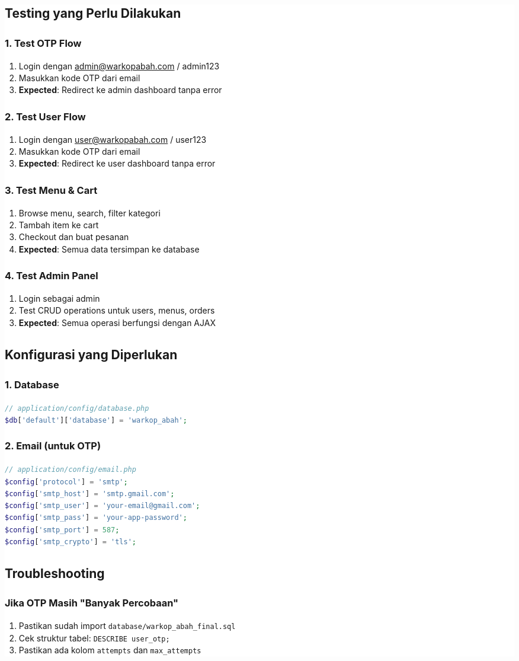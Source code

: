 ## Testing yang Perlu Dilakukan

### 1. Test OTP Flow
1. Login dengan admin@warkopabah.com / admin123
2. Masukkan kode OTP dari email
3. **Expected**: Redirect ke admin dashboard tanpa error

### 2. Test User Flow
1. Login dengan user@warkopabah.com / user123
2. Masukkan kode OTP dari email
3. **Expected**: Redirect ke user dashboard tanpa error

### 3. Test Menu & Cart
1. Browse menu, search, filter kategori
2. Tambah item ke cart
3. Checkout dan buat pesanan
4. **Expected**: Semua data tersimpan ke database

### 4. Test Admin Panel
1. Login sebagai admin
2. Test CRUD operations untuk users, menus, orders
3. **Expected**: Semua operasi berfungsi dengan AJAX

## Konfigurasi yang Diperlukan

### 1. Database
```php
// application/config/database.php
$db['default']['database'] = 'warkop_abah';
```

### 2. Email (untuk OTP)
```php
// application/config/email.php
$config['protocol'] = 'smtp';
$config['smtp_host'] = 'smtp.gmail.com';
$config['smtp_user'] = 'your-email@gmail.com';
$config['smtp_pass'] = 'your-app-password';
$config['smtp_port'] = 587;
$config['smtp_crypto'] = 'tls';
```

## Troubleshooting

### Jika OTP Masih "Banyak Percobaan"
1. Pastikan sudah import `database/warkop_abah_final.sql`
2. Cek struktur tabel: `DESCRIBE user_otp;`
3. Pastikan ada kolom `attempts` dan `max_attempts`
